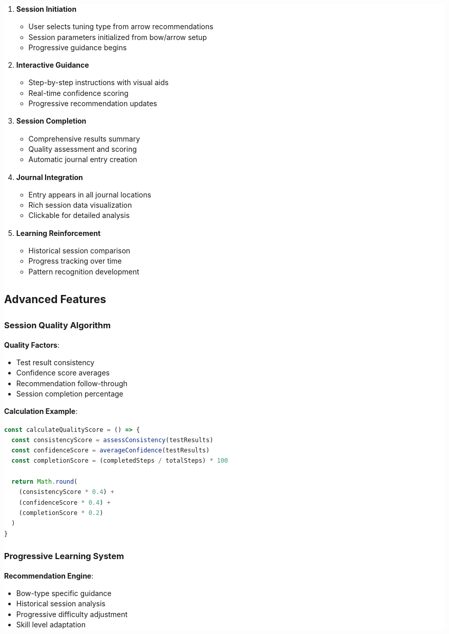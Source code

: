 1. **Session Initiation**
   - User selects tuning type from arrow recommendations
   - Session parameters initialized from bow/arrow setup
   - Progressive guidance begins

2. **Interactive Guidance**
   - Step-by-step instructions with visual aids
   - Real-time confidence scoring
   - Progressive recommendation updates

3. **Session Completion**
   - Comprehensive results summary
   - Quality assessment and scoring
   - Automatic journal entry creation

4. **Journal Integration**
   - Entry appears in all journal locations
   - Rich session data visualization
   - Clickable for detailed analysis

5. **Learning Reinforcement**
   - Historical session comparison
   - Progress tracking over time
   - Pattern recognition development

## Advanced Features

### Session Quality Algorithm

**Quality Factors**:
- Test result consistency
- Confidence score averages
- Recommendation follow-through
- Session completion percentage

**Calculation Example**:
```javascript
const calculateQualityScore = () => {
  const consistencyScore = assessConsistency(testResults)
  const confidenceScore = averageConfidence(testResults)
  const completionScore = (completedSteps / totalSteps) * 100
  
  return Math.round(
    (consistencyScore * 0.4) + 
    (confidenceScore * 0.4) + 
    (completionScore * 0.2)
  )
}
```

### Progressive Learning System

**Recommendation Engine**:
- Bow-type specific guidance
- Historical session analysis  
- Progressive difficulty adjustment
- Skill level adaptation
